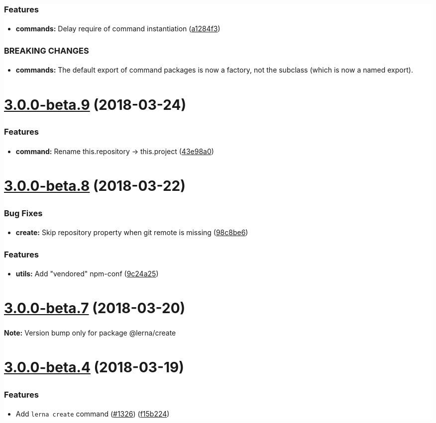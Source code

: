 ### Features

- **commands:** Delay require of command instantiation ([a1284f3](https://github.com/lerna/lerna/commit/a1284f3))

### BREAKING CHANGES

- **commands:** The default export of command packages is now a factory, not the subclass (which is now a named export).

<a name="3.0.0-beta.9"></a>

# [3.0.0-beta.9](https://github.com/lerna/lerna/compare/v3.0.0-beta.8...v3.0.0-beta.9) (2018-03-24)

### Features

- **command:** Rename this.repository -> this.project ([43e98a0](https://github.com/lerna/lerna/commit/43e98a0))

<a name="3.0.0-beta.8"></a>

# [3.0.0-beta.8](https://github.com/lerna/lerna/compare/v3.0.0-beta.7...v3.0.0-beta.8) (2018-03-22)

### Bug Fixes

- **create:** Skip repository property when git remote is missing ([98c8be6](https://github.com/lerna/lerna/commit/98c8be6))

### Features

- **utils:** Add "vendored" npm-conf ([9c24a25](https://github.com/lerna/lerna/commit/9c24a25))

<a name="3.0.0-beta.7"></a>

# [3.0.0-beta.7](https://github.com/lerna/lerna/compare/v3.0.0-beta.6...v3.0.0-beta.7) (2018-03-20)

**Note:** Version bump only for package @lerna/create

<a name="3.0.0-beta.4"></a>

# [3.0.0-beta.4](https://github.com/lerna/lerna/compare/v3.0.0-beta.3...v3.0.0-beta.4) (2018-03-19)

### Features

- Add `lerna create` command ([#1326](https://github.com/lerna/lerna/issues/1326)) ([f15b224](https://github.com/lerna/lerna/commit/f15b224))
